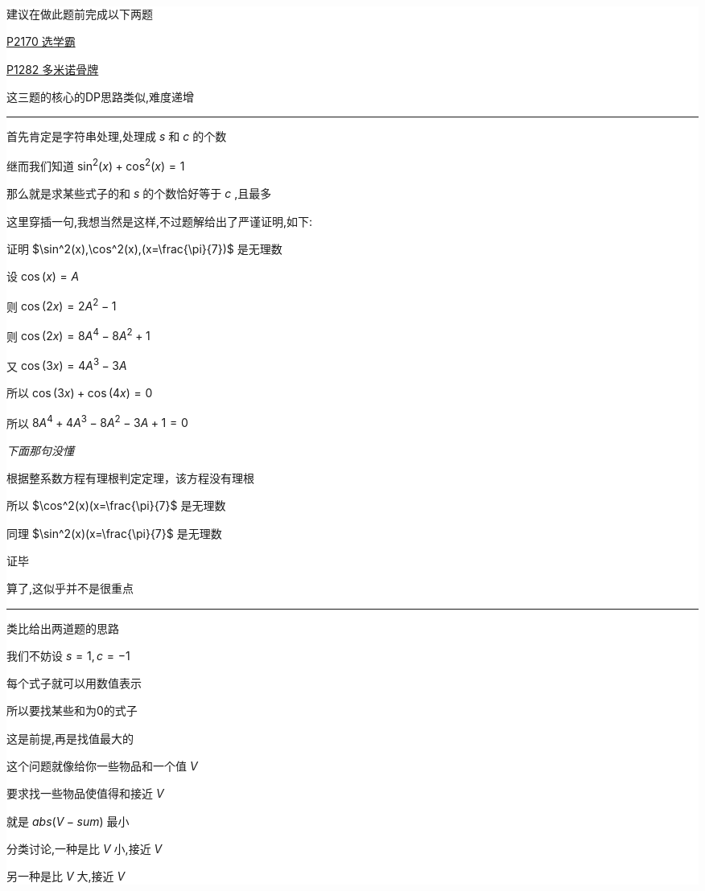 建议在做此题前完成以下两题

[P2170 选学霸](https://www.luogu.org/problemnew/show/P2170)

[P1282 多米诺骨牌](https://www.luogu.org/problemnew/show/P1282)

这三题的核心的DP思路类似,难度递增

---

首先肯定是字符串处理,处理成 $s$ 和 $c$ 的个数

继而我们知道 $\sin^2(x) +\cos^2(x) = 1$

那么就是求某些式子的和 $s$ 的个数恰好等于 $c$ ,且最多

这里穿插一句,我想当然是这样,不过题解给出了严谨证明,如下:

证明 $\sin^2(x),\cos^2(x),(x=\frac{\pi}{7})$ 是无理数

设 $\cos(x) = A$

则 $\cos(2x) = 2A^2-1$

则 $\cos(2x) = 8A^4-8A^2+1$

又 $\cos(3x)=4A^3-3A$

所以 $\cos(3x)+\cos(4x)=0$

所以 $8A^4+4A^3-8A^2-3A+1=0$

*下面那句没懂*

根据整系数方程有理根判定定理，该方程没有理根

所以 $\cos^2(x)(x=\frac{\pi}{7}$ 是无理数

同理 $\sin^2(x)(x=\frac{\pi}{7}$ 是无理数

证毕

算了,这似乎并不是很重点

---

类比给出两道题的思路

我们不妨设 $s = 1, c = -1$

每个式子就可以用数值表示

所以要找某些和为0的式子

这是前提,再是找值最大的

这个问题就像给你一些物品和一个值 $V$

要求找一些物品使值得和接近 $V$

就是 $abs(V-sum)$ 最小

分类讨论,一种是比 $V$ 小,接近 $V$

另一种是比 $V$ 大,接近 $V$
